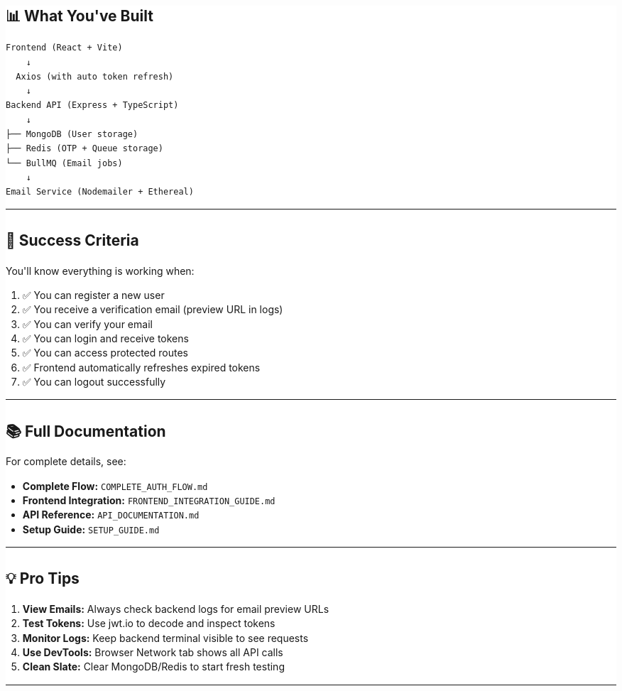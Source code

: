 
## 📊 What You've Built

```
Frontend (React + Vite)
    ↓
  Axios (with auto token refresh)
    ↓
Backend API (Express + TypeScript)
    ↓
├── MongoDB (User storage)
├── Redis (OTP + Queue storage)
└── BullMQ (Email jobs)
    ↓
Email Service (Nodemailer + Ethereal)
```

---

## 🎉 Success Criteria

You'll know everything is working when:

1. ✅ You can register a new user
2. ✅ You receive a verification email (preview URL in logs)
3. ✅ You can verify your email
4. ✅ You can login and receive tokens
5. ✅ You can access protected routes
6. ✅ Frontend automatically refreshes expired tokens
7. ✅ You can logout successfully

---

## 📚 Full Documentation

For complete details, see:

- **Complete Flow:** `COMPLETE_AUTH_FLOW.md`
- **Frontend Integration:** `FRONTEND_INTEGRATION_GUIDE.md`
- **API Reference:** `API_DOCUMENTATION.md`
- **Setup Guide:** `SETUP_GUIDE.md`

---

## 💡 Pro Tips

1. **View Emails:** Always check backend logs for email preview URLs
2. **Test Tokens:** Use jwt.io to decode and inspect tokens
3. **Monitor Logs:** Keep backend terminal visible to see requests
4. **Use DevTools:** Browser Network tab shows all API calls
5. **Clean Slate:** Clear MongoDB/Redis to start fresh testing

---
